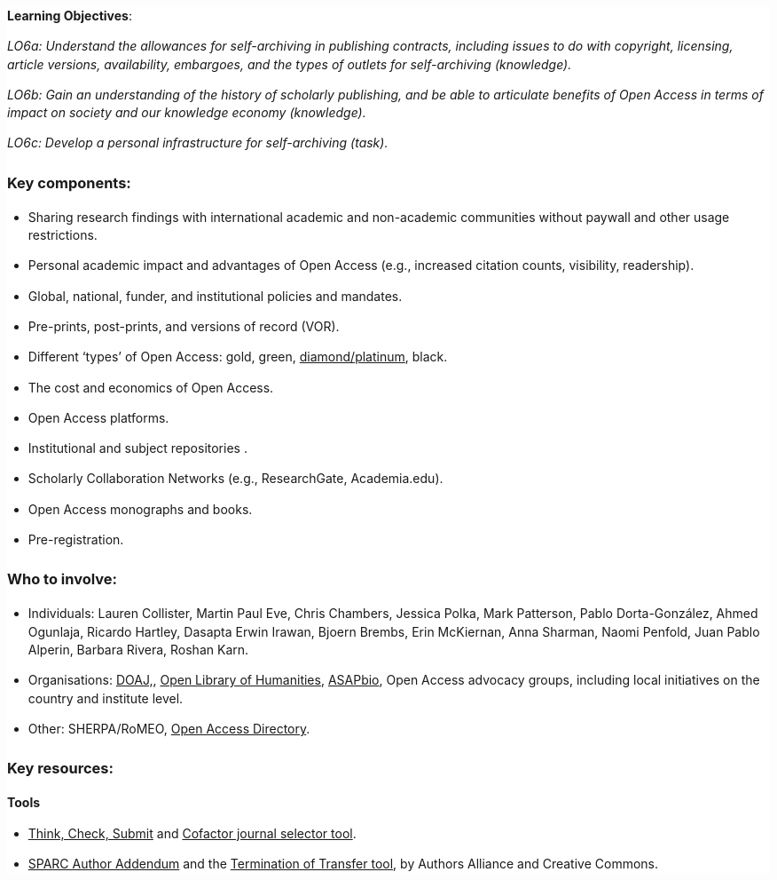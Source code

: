 **Learning Objectives**: 

*LO6a: Understand the allowances for self-archiving in publishing contracts, including issues to do with copyright, licensing, article versions, availability, embargoes, and the types of outlets for self-archiving (knowledge).*

*LO6b: Gain an understanding of the history of scholarly publishing, and be able to articulate benefits of Open Access in terms of impact on society and our knowledge economy (knowledge).*

*LO6c: Develop a personal infrastructure for self-archiving (task).*

### Key components:

* Sharing research findings with international academic and non-academic communities without paywall and other usage restrictions.

* Personal academic impact and advantages of Open Access (e.g., increased citation counts, visibility, readership).

* Global, national, funder, and institutional policies and mandates.

* Pre-prints, post-prints, and versions of record (VOR).

* Different ‘types’ of Open Access: gold, green, [diamond/platinum](https://www.google.com/url?q=https://openscience.uni-bielefeld.de/1013/what-is-platinum-open-access&sa=D&ust=1496297601957000&usg=AFQjCNFCmRz4Ub5JSo_23w3OWvdz5B-O8Q), black.

* The cost and economics of Open Access.

* Open Access platforms.

* Institutional and subject repositories .

* Scholarly Collaboration Networks (e.g., ResearchGate, Academia.edu).

* Open Access monographs and books.

* Pre-registration.

### Who to involve:

* Individuals: Lauren Collister, Martin Paul Eve, Chris Chambers, Jessica Polka, Mark Patterson, Pablo Dorta-González, Ahmed Ogunlaja, Ricardo Hartley, Dasapta Erwin Irawan, Bjoern Brembs, Erin McKiernan, Anna Sharman, Naomi Penfold, Juan Pablo Alperin, Barbara Rivera, Roshan Karn.

* Organisations: [DOAJ,](https://doaj.org/), [Open Library of Humanities](https://www.openlibhums.org/), [ASAPbio](http://asapbio.org/), Open Access advocacy groups, including local initiatives on the country and institute level.

* Other: SHERPA/RoMEO, [Open Access Directory](http://oad.simmons.edu/oadwiki/Main_Page).

### Key resources:

**Tools**

* [Think, Check, Submit](http://thinkchecksubmit.org/) and [Cofactor journal selector tool](http://cofactorscience.com/journal-selector).

* [SPARC Author Addendum](https://sparcopen.org/our-work/author-rights/brochure-html/) and the [Termination of Transfer tool](https://rightsback.org/), by Authors Alliance and Creative Commons.
